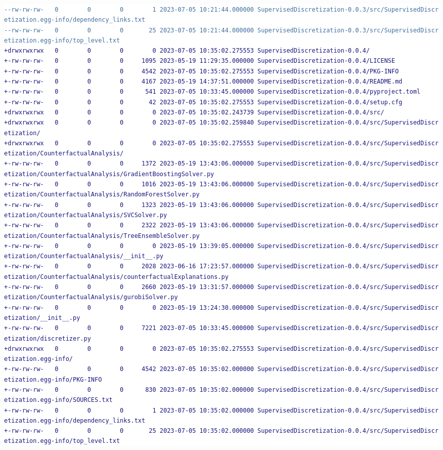 ```diff
--rw-rw-rw-   0        0        0        1 2023-07-05 10:21:44.000000 SupervisedDiscretization-0.0.3/src/SupervisedDiscretization.egg-info/dependency_links.txt
--rw-rw-rw-   0        0        0       25 2023-07-05 10:21:44.000000 SupervisedDiscretization-0.0.3/src/SupervisedDiscretization.egg-info/top_level.txt
+drwxrwxrwx   0        0        0        0 2023-07-05 10:35:02.275553 SupervisedDiscretization-0.0.4/
+-rw-rw-rw-   0        0        0     1095 2023-05-19 11:29:35.000000 SupervisedDiscretization-0.0.4/LICENSE
+-rw-rw-rw-   0        0        0     4542 2023-07-05 10:35:02.275553 SupervisedDiscretization-0.0.4/PKG-INFO
+-rw-rw-rw-   0        0        0     4167 2023-05-19 14:37:51.000000 SupervisedDiscretization-0.0.4/README.md
+-rw-rw-rw-   0        0        0      541 2023-07-05 10:33:45.000000 SupervisedDiscretization-0.0.4/pyproject.toml
+-rw-rw-rw-   0        0        0       42 2023-07-05 10:35:02.275553 SupervisedDiscretization-0.0.4/setup.cfg
+drwxrwxrwx   0        0        0        0 2023-07-05 10:35:02.243739 SupervisedDiscretization-0.0.4/src/
+drwxrwxrwx   0        0        0        0 2023-07-05 10:35:02.259840 SupervisedDiscretization-0.0.4/src/SupervisedDiscretization/
+drwxrwxrwx   0        0        0        0 2023-07-05 10:35:02.275553 SupervisedDiscretization-0.0.4/src/SupervisedDiscretization/CounterfactualAnalysis/
+-rw-rw-rw-   0        0        0     1372 2023-05-19 13:43:06.000000 SupervisedDiscretization-0.0.4/src/SupervisedDiscretization/CounterfactualAnalysis/GradientBoostingSolver.py
+-rw-rw-rw-   0        0        0     1016 2023-05-19 13:43:06.000000 SupervisedDiscretization-0.0.4/src/SupervisedDiscretization/CounterfactualAnalysis/RandomForestSolver.py
+-rw-rw-rw-   0        0        0     1323 2023-05-19 13:43:06.000000 SupervisedDiscretization-0.0.4/src/SupervisedDiscretization/CounterfactualAnalysis/SVCSolver.py
+-rw-rw-rw-   0        0        0     2322 2023-05-19 13:43:06.000000 SupervisedDiscretization-0.0.4/src/SupervisedDiscretization/CounterfactualAnalysis/TreeEnsembleSolver.py
+-rw-rw-rw-   0        0        0        0 2023-05-19 13:39:05.000000 SupervisedDiscretization-0.0.4/src/SupervisedDiscretization/CounterfactualAnalysis/__init__.py
+-rw-rw-rw-   0        0        0     2028 2023-06-16 17:23:57.000000 SupervisedDiscretization-0.0.4/src/SupervisedDiscretization/CounterfactualAnalysis/counterfactualExplanations.py
+-rw-rw-rw-   0        0        0     2660 2023-05-19 13:31:57.000000 SupervisedDiscretization-0.0.4/src/SupervisedDiscretization/CounterfactualAnalysis/gurobiSolver.py
+-rw-rw-rw-   0        0        0        0 2023-05-19 13:24:30.000000 SupervisedDiscretization-0.0.4/src/SupervisedDiscretization/__init__.py
+-rw-rw-rw-   0        0        0     7221 2023-07-05 10:33:45.000000 SupervisedDiscretization-0.0.4/src/SupervisedDiscretization/discretizer.py
+drwxrwxrwx   0        0        0        0 2023-07-05 10:35:02.275553 SupervisedDiscretization-0.0.4/src/SupervisedDiscretization.egg-info/
+-rw-rw-rw-   0        0        0     4542 2023-07-05 10:35:02.000000 SupervisedDiscretization-0.0.4/src/SupervisedDiscretization.egg-info/PKG-INFO
+-rw-rw-rw-   0        0        0      830 2023-07-05 10:35:02.000000 SupervisedDiscretization-0.0.4/src/SupervisedDiscretization.egg-info/SOURCES.txt
+-rw-rw-rw-   0        0        0        1 2023-07-05 10:35:02.000000 SupervisedDiscretization-0.0.4/src/SupervisedDiscretization.egg-info/dependency_links.txt
+-rw-rw-rw-   0        0        0       25 2023-07-05 10:35:02.000000 SupervisedDiscretization-0.0.4/src/SupervisedDiscretization.egg-info/top_level.txt
```
